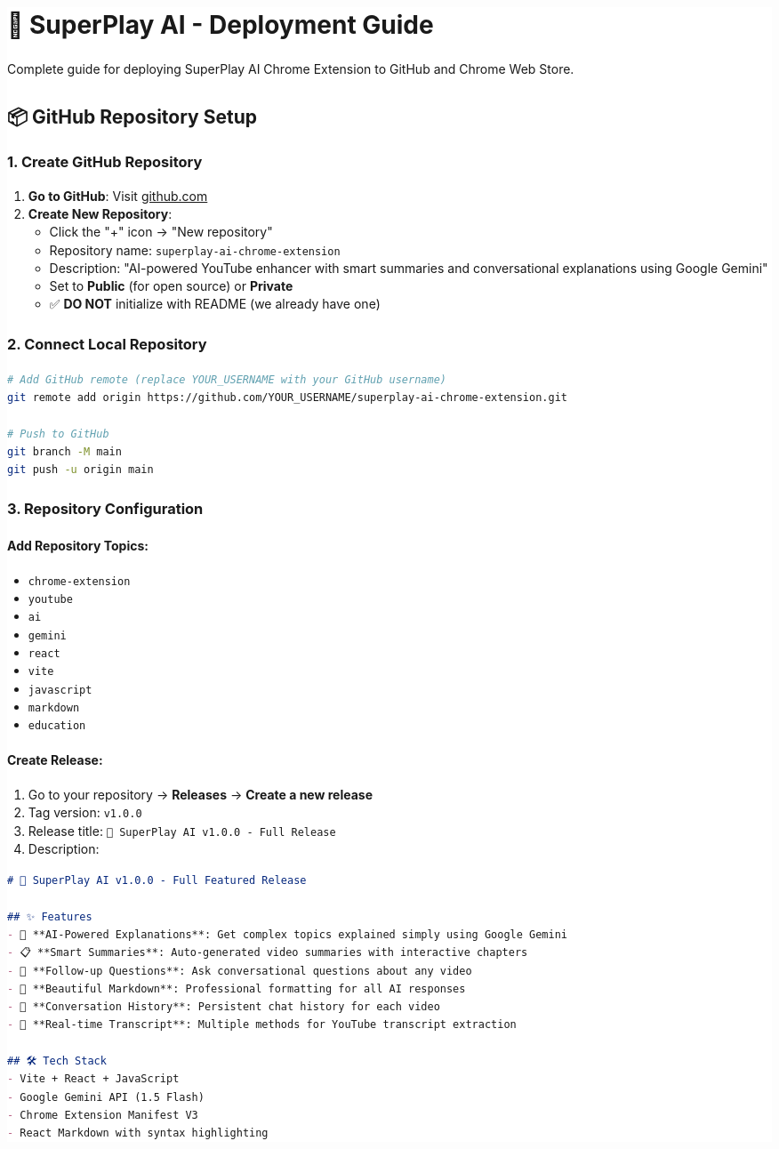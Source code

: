 # 🚀 SuperPlay AI - Deployment Guide

Complete guide for deploying SuperPlay AI Chrome Extension to GitHub and Chrome Web Store.

## 📦 GitHub Repository Setup

### 1. Create GitHub Repository

1. **Go to GitHub**: Visit [github.com](https://github.com)
2. **Create New Repository**:
   - Click the "+" icon → "New repository"
   - Repository name: `superplay-ai-chrome-extension`
   - Description: "AI-powered YouTube enhancer with smart summaries and conversational explanations using Google Gemini"
   - Set to **Public** (for open source) or **Private**
   - ✅ **DO NOT** initialize with README (we already have one)

### 2. Connect Local Repository

```bash
# Add GitHub remote (replace YOUR_USERNAME with your GitHub username)
git remote add origin https://github.com/YOUR_USERNAME/superplay-ai-chrome-extension.git

# Push to GitHub
git branch -M main
git push -u origin main
```

### 3. Repository Configuration

#### Add Repository Topics:
- `chrome-extension`
- `youtube`
- `ai`
- `gemini`
- `react`
- `vite`
- `javascript`
- `markdown`
- `education`

#### Create Release:
1. Go to your repository → **Releases** → **Create a new release**
2. Tag version: `v1.0.0`
3. Release title: `🚀 SuperPlay AI v1.0.0 - Full Release`
4. Description:
```markdown
# 🚀 SuperPlay AI v1.0.0 - Full Featured Release

## ✨ Features
- 🤖 **AI-Powered Explanations**: Get complex topics explained simply using Google Gemini
- 📋 **Smart Summaries**: Auto-generated video summaries with interactive chapters
- 💬 **Follow-up Questions**: Ask conversational questions about any video
- 🎨 **Beautiful Markdown**: Professional formatting for all AI responses
- 💾 **Conversation History**: Persistent chat history for each video
- 🔄 **Real-time Transcript**: Multiple methods for YouTube transcript extraction

## 🛠 Tech Stack
- Vite + React + JavaScript
- Google Gemini API (1.5 Flash)
- Chrome Extension Manifest V3
- React Markdown with syntax highlighting

```